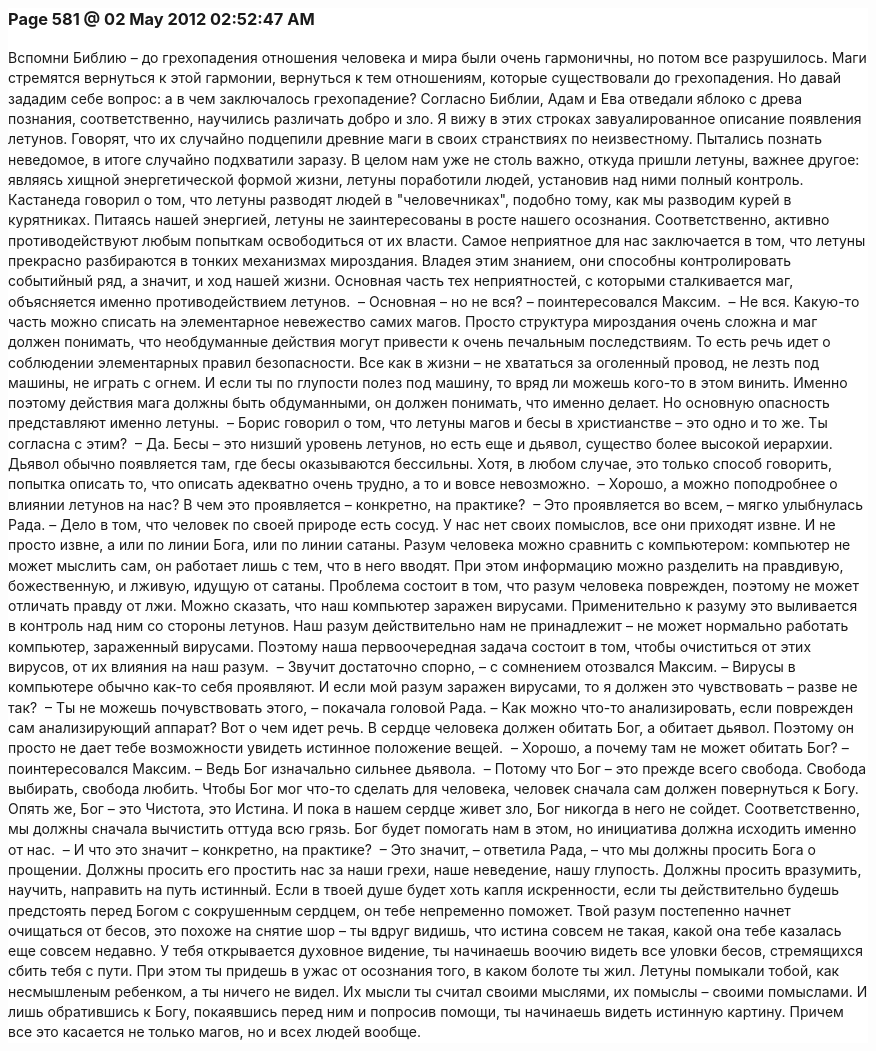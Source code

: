 ### Page 581 @ 02 May 2012 02:52:47 AM
Вспомни Библию – до грехопадения отношения человека и мира были очень гармоничны, но потом все разрушилось. Маги стремятся вернуться к этой гармонии, вернуться к тем отношениям, которые существовали до грехопадения. Но давай зададим себе вопрос: а в чем заключалось грехопадение? Согласно Библии, Адам и Ева отведали яблоко с древа познания, соответственно, научились различать добро и зло. Я вижу в этих строках завуалированное описание появления летунов. Говорят, что их случайно подцепили древние маги в своих странствиях по неизвестному. Пытались познать неведомое, в итоге случайно подхватили заразу. В целом нам уже не столь важно, откуда пришли летуны, важнее другое: являясь хищной энергетической формой жизни, летуны поработили людей, установив над ними полный контроль. Кастанеда говорил о том, что летуны разводят людей в "человечниках", подобно тому, как мы разводим курей в курятниках. Питаясь нашей энергией, летуны не заинтересованы в росте нашего осознания. Соответственно, активно противодействуют любым попыткам освободиться от их власти. Самое неприятное для нас заключается в том, что летуны прекрасно разбираются в тонких механизмах мироздания. Владея этим знанием, они способны контролировать событийный ряд, а значит, и ход нашей жизни. Основная часть тех неприятностей, с которыми сталкивается маг, объясняется именно противодействием летунов.
 – Основная – но не вся? – поинтересовался Максим.
 – Не вся. Какую-то часть можно списать на элементарное невежество самих магов. Просто структура мироздания очень сложна и маг должен понимать, что необдуманные действия могут привести к очень печальным последствиям. То есть речь идет о соблюдении элементарных правил безопасности. Все как в жизни – не хвататься за оголенный провод, не лезть под машины, не играть с огнем. И если ты по глупости полез под машину, то вряд ли можешь кого-то в этом винить. Именно поэтому действия мага должны быть обдуманными, он должен понимать, что именно делает. Но основную опасность представляют именно летуны.
 – Борис говорил о том, что летуны магов и бесы в христианстве – это одно и то же. Ты согласна с этим?
 – Да. Бесы – это низший уровень летунов, но есть еще и дьявол, существо более высокой иерархии. Дьявол обычно появляется там, где бесы оказываются бессильны. Хотя, в любом случае, это только способ говорить, попытка описать то, что описать адекватно очень трудно, а то и вовсе невозможно.
 – Хорошо, а можно поподробнее о влиянии летунов на нас? В чем это проявляется – конкретно, на практике?
 – Это проявляется во всем, – мягко улыбнулась Рада. – Дело в том, что человек по своей природе есть сосуд. У нас нет своих помыслов, все они приходят извне. И не просто извне, а или по линии Бога, или по линии сатаны. Разум человека можно сравнить с компьютером: компьютер не может мыслить сам, он работает лишь с тем, что в него вводят. При этом информацию можно разделить на правдивую, божественную, и лживую, идущую от сатаны. Проблема состоит в том, что разум человека поврежден, поэтому не может отличать правду от лжи. Можно сказать, что наш компьютер заражен вирусами. Применительно к разуму это выливается в контроль над ним со стороны летунов. Наш разум действительно нам не принадлежит – не может нормально работать компьютер, зараженный вирусами. Поэтому наша первоочередная задача состоит в том, чтобы очиститься от этих вирусов, от их влияния на наш разум.
 – Звучит достаточно спорно, – с сомнением отозвался Максим. – Вирусы в компьютере обычно как-то себя проявляют. И если мой разум заражен вирусами, то я должен это чувствовать – разве не так?
 – Ты не можешь почувствовать этого, – покачала головой Рада. – Как можно что-то анализировать, если поврежден сам анализирующий аппарат? Вот о чем идет речь. В сердце человека должен обитать Бог, а обитает дьявол. Поэтому он просто не дает тебе возможности увидеть истинное положение вещей.
 – Хорошо, а почему там не может обитать Бог? – поинтересовался Максим. – Ведь Бог изначально сильнее дьявола.
 – Потому что Бог – это прежде всего свобода. Свобода выбирать, свобода любить. Чтобы Бог мог что-то сделать для человека, человек сначала сам должен повернуться к Богу. Опять же, Бог – это Чистота, это Истина. И пока в нашем сердце живет зло, Бог никогда в него не сойдет. Соответственно, мы должны сначала вычистить оттуда всю грязь. Бог будет помогать нам в этом, но инициатива должна исходить именно от нас.
 – И что это значит – конкретно, на практике?
 – Это значит, – ответила Рада, – что мы должны просить Бога о прощении. Должны просить его простить нас за наши грехи, наше неведение, нашу глупость. Должны просить вразумить, научить, направить на путь истинный. Если в твоей душе будет хоть капля искренности, если ты действительно будешь предстоять перед Богом с сокрушенным сердцем, он тебе непременно поможет. Твой разум постепенно начнет очищаться от бесов, это похоже на снятие шор – ты вдруг видишь, что истина совсем не такая, какой она тебе казалась еще совсем недавно. У тебя открывается духовное видение, ты начинаешь воочию видеть все уловки бесов, стремящихся сбить тебя с пути. При этом ты придешь в ужас от осознания того, в каком болоте ты жил. Летуны помыкали тобой, как несмышленым ребенком, а ты ничего не видел. Их мысли ты считал своими мыслями, их помыслы – своими помыслами. И лишь обратившись к Богу, покаявшись перед ним и попросив помощи, ты начинаешь видеть истинную картину. Причем все это касается не только магов, но и всех людей вообще.
